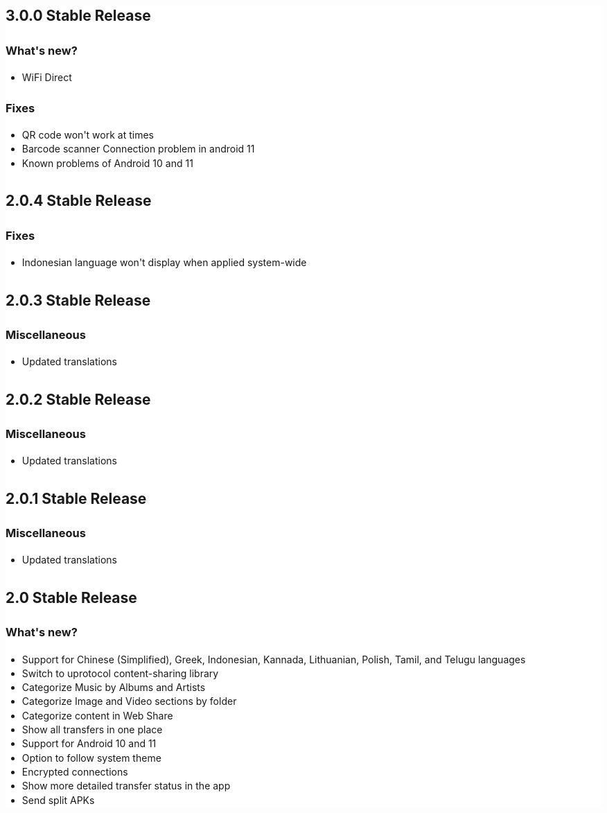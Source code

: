 ## 3.0.0 Stable Release

### What's new?

* WiFi Direct

### Fixes

* QR code won't work at times
* Barcode scanner Connection problem in android 11
* Known problems of Android 10 and 11

## 2.0.4 Stable Release

### Fixes

* Indonesian language won't display when applied system-wide

## 2.0.3 Stable Release

### Miscellaneous

* Updated translations

## 2.0.2 Stable Release

### Miscellaneous

* Updated translations

## 2.0.1 Stable Release

### Miscellaneous

* Updated translations

## 2.0 Stable Release

### What's new?

* Support for Chinese (Simplified), Greek, Indonesian, Kannada, Lithuanian, Polish, Tamil, and Telugu languages
* Switch to uprotocol content-sharing library
* Categorize Music by Albums and Artists
* Categorize Image and Video sections by folder
* Categorize content in Web Share
* Show all transfers in one place
* Support for Android 10 and 11
* Option to follow system theme
* Encrypted connections
* Show more detailed transfer status in the app
* Send split APKs
